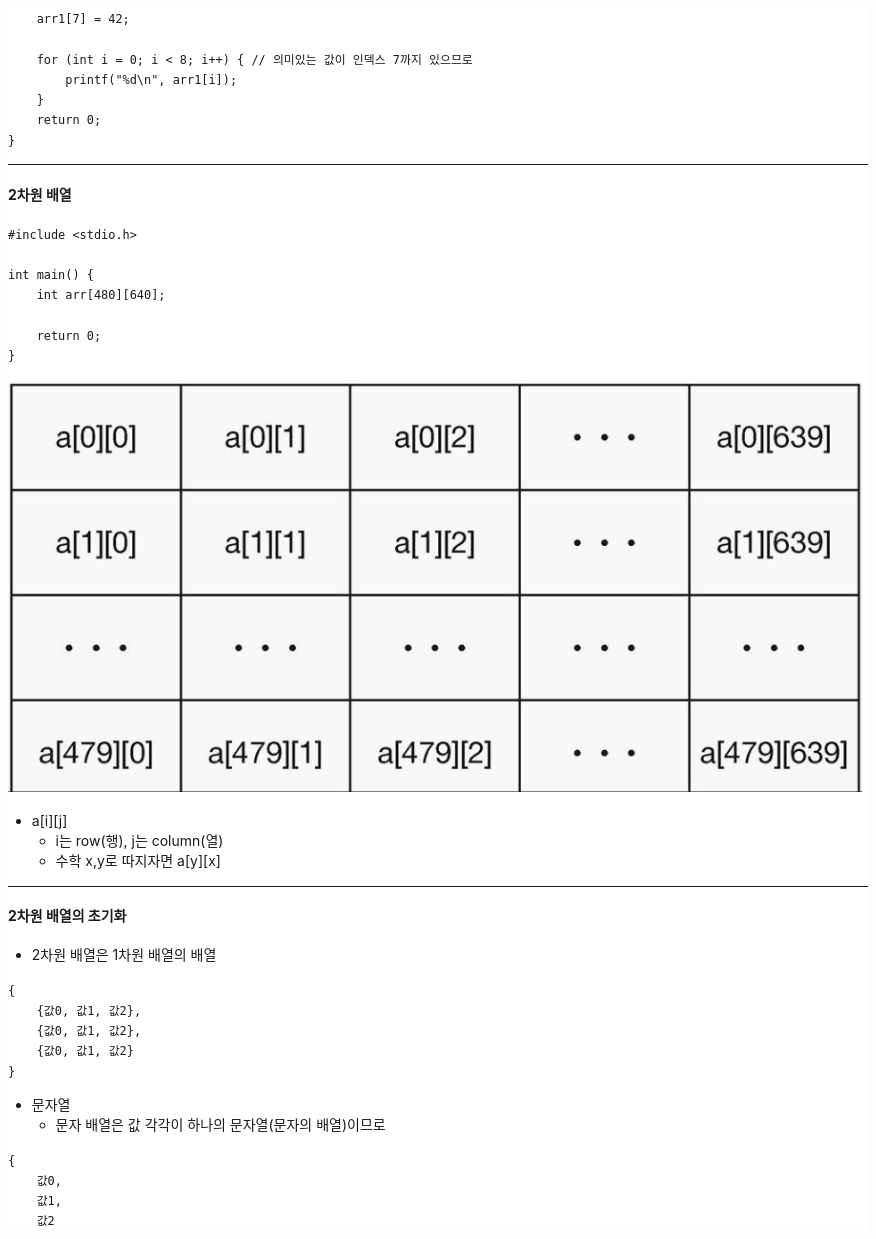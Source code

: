    ```
       arr1[7] = 42;
       
       for (int i = 0; i < 8; i++) { // 의미있는 값이 인덱스 7까지 있으므로
           printf("%d\n", arr1[i]);
       }
       return 0;
   }
   ```  
---

#### 2차원 배열
   ```
   #include <stdio.h>
   
   int main() {
       int arr[480][640];
       
       return 0;
   }
   ```
   
   ![06-01](https://github.com/Jeongsiwook/C/blob/master/img/06-01.jpg?raw=true)
   - a[i][j]
       - i는 row(행), j는 column(열)
       - 수학 x,y로 따지자면 a[y][x]
---

#### 2차원 배열의 초기화
   - 2차원 배열은 1차원 배열의 배열
   ```
   {
       {값0, 값1, 값2},
       {값0, 값1, 값2},
       {값0, 값1, 값2}
   }
   ```
   - 문자열
      - 문자 배열은 값 각각이 하나의 문자열(문자의 배열)이므로
   ```
   {
       값0,
       값1,
       값2
   ```